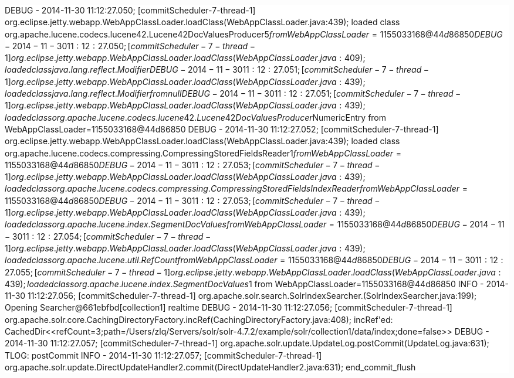 DEBUG - 2014-11-30 11:12:27.050; [commitScheduler-7-thread-1] org.eclipse.jetty.webapp.WebAppClassLoader.loadClass(WebAppClassLoader.java:439); loaded class org.apache.lucene.codecs.lucene42.Lucene42DocValuesProducer$5 from WebAppClassLoader=1155033168@44d86850
DEBUG - 2014-11-30 11:12:27.050; [commitScheduler-7-thread-1] org.eclipse.jetty.webapp.WebAppClassLoader.loadClass(WebAppClassLoader.java:409); loaded class java.lang.reflect.Modifier
DEBUG - 2014-11-30 11:12:27.051; [commitScheduler-7-thread-1] org.eclipse.jetty.webapp.WebAppClassLoader.loadClass(WebAppClassLoader.java:439); loaded class java.lang.reflect.Modifier from null
DEBUG - 2014-11-30 11:12:27.051; [commitScheduler-7-thread-1] org.eclipse.jetty.webapp.WebAppClassLoader.loadClass(WebAppClassLoader.java:439); loaded class org.apache.lucene.codecs.lucene42.Lucene42DocValuesProducer$NumericEntry from WebAppClassLoader=1155033168@44d86850
DEBUG - 2014-11-30 11:12:27.052; [commitScheduler-7-thread-1] org.eclipse.jetty.webapp.WebAppClassLoader.loadClass(WebAppClassLoader.java:439); loaded class org.apache.lucene.codecs.compressing.CompressingStoredFieldsReader$1 from WebAppClassLoader=1155033168@44d86850
DEBUG - 2014-11-30 11:12:27.053; [commitScheduler-7-thread-1] org.eclipse.jetty.webapp.WebAppClassLoader.loadClass(WebAppClassLoader.java:439); loaded class org.apache.lucene.codecs.compressing.CompressingStoredFieldsIndexReader from WebAppClassLoader=1155033168@44d86850
DEBUG - 2014-11-30 11:12:27.053; [commitScheduler-7-thread-1] org.eclipse.jetty.webapp.WebAppClassLoader.loadClass(WebAppClassLoader.java:439); loaded class org.apache.lucene.index.SegmentDocValues from WebAppClassLoader=1155033168@44d86850
DEBUG - 2014-11-30 11:12:27.054; [commitScheduler-7-thread-1] org.eclipse.jetty.webapp.WebAppClassLoader.loadClass(WebAppClassLoader.java:439); loaded class org.apache.lucene.util.RefCount from WebAppClassLoader=1155033168@44d86850
DEBUG - 2014-11-30 11:12:27.055; [commitScheduler-7-thread-1] org.eclipse.jetty.webapp.WebAppClassLoader.loadClass(WebAppClassLoader.java:439); loaded class org.apache.lucene.index.SegmentDocValues$1 from WebAppClassLoader=1155033168@44d86850
INFO  - 2014-11-30 11:12:27.056; [commitScheduler-7-thread-1] org.apache.solr.search.SolrIndexSearcher.<init>(SolrIndexSearcher.java:199); Opening Searcher@661ebfbd[collection1] realtime
DEBUG - 2014-11-30 11:12:27.056; [commitScheduler-7-thread-1] org.apache.solr.core.CachingDirectoryFactory.incRef(CachingDirectoryFactory.java:408); incRef'ed: CachedDir<<refCount=3;path=/Users/zlq/Servers/solr/solr-4.7.2/example/solr/collection1/data/index;done=false>>
DEBUG - 2014-11-30 11:12:27.057; [commitScheduler-7-thread-1] org.apache.solr.update.UpdateLog.postCommit(UpdateLog.java:631); TLOG: postCommit
INFO  - 2014-11-30 11:12:27.057; [commitScheduler-7-thread-1] org.apache.solr.update.DirectUpdateHandler2.commit(DirectUpdateHandler2.java:631); end_commit_flush